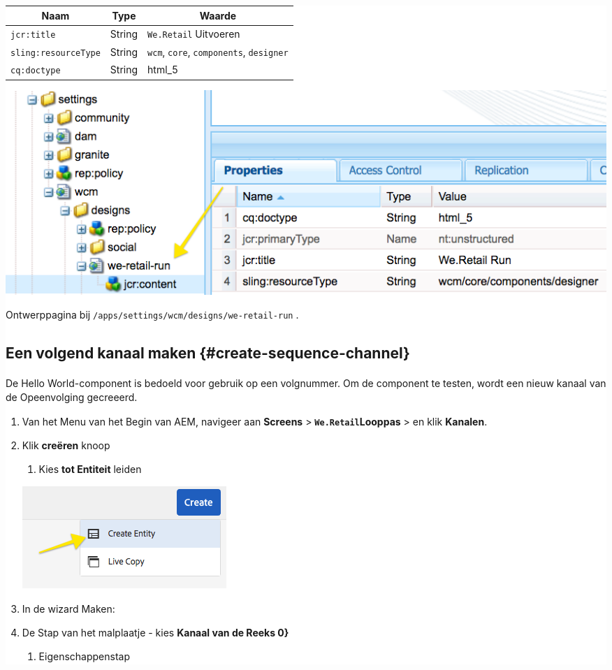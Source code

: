    | Naam | Type | Waarde |
   |---|---|---|
   | `jcr:title` | String | `We.Retail` Uitvoeren |
   | `sling:resourceType` | String | `wcm`, `core`, `components`, `designer` |
   | `cq:doctype` | String | html_5 |

   ![&#x200B; Pagina van het Ontwerp bij /apps/settings/wcm/designs/wij-retail-run &#x200B;](assets/2018-05-07_at_1219pm.png)

   Ontwerppagina bij `/apps/settings/wcm/designs/we-retail-run` .

## Een volgend kanaal maken {#create-sequence-channel}

De Hello World-component is bedoeld voor gebruik op een volgnummer. Om de component te testen, wordt een nieuw kanaal van de Opeenvolging gecreeerd.

1. Van het Menu van het Begin van AEM, navigeer aan **Screens** > **`We.Retail`Looppas** > en klik **Kanalen**.

1. Klik **creëren** knoop

   1. Kies **tot Entiteit** leiden

   ![&#x200B; 2018-04-30_at_5_18pm &#x200B;](assets/2018-04-30_at_5_18pm.png)

1. In de wizard Maken:

1. De Stap van het malplaatje - kies **Kanaal van de Reeks 0&rbrace;**

   1. Eigenschappenstap
